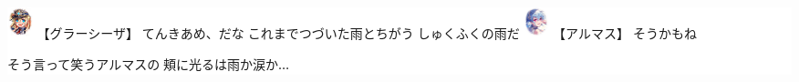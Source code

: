 <img src="../images/units/302611.png" alt="302611.png" height="34"/>
【グラーシーザ】
てんきあめ、だな
これまでつづいた雨とちがう
しゅくふくの雨だ

<img src="../images/units/6103811.png" alt="6103811.png" height="34"/>
【アルマス】
そうかもね

そう言って笑うアルマスの
頬に光るは雨か涙か…
